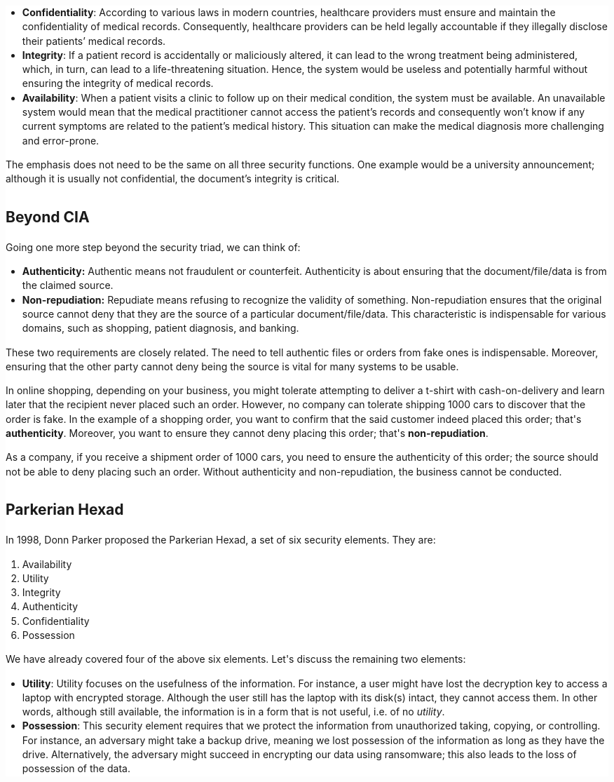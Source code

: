 - **Confidentiality**: According to various laws in modern countries, healthcare providers must ensure and maintain the confidentiality of medical records. Consequently, healthcare providers can be held legally accountable if they illegally disclose their patients’ medical records.
- **Integrity**: If a patient record is accidentally or maliciously altered, it can lead to the wrong treatment being administered, which, in turn, can lead to a life-threatening situation. Hence, the system would be useless and potentially harmful without ensuring the integrity of medical records.
- **Availability**: When a patient visits a clinic to follow up on their medical condition, the system must be available. An unavailable system would mean that the medical practitioner cannot access the patient’s records and consequently won’t know if any current symptoms are related to the patient’s medical history. This situation can make the medical diagnosis more challenging and error-prone.

The emphasis does not need to be the same on all three security functions. One example would be a university announcement; although it is usually not confidential, the document’s integrity is critical.
## Beyond CIA

Going one more step beyond the security triad, we can think of:

- **Authenticity:** Authentic means not fraudulent or counterfeit. Authenticity is about ensuring that the document/file/data is from the claimed source.
- **Non-repudiation:** Repudiate means refusing to recognize the validity of something. Non-repudiation ensures that the original source cannot deny that they are the source of a particular document/file/data. This characteristic is indispensable for various domains, such as shopping, patient diagnosis, and banking.

These two requirements are closely related. The need to tell authentic files or orders from fake ones is indispensable. Moreover, ensuring that the other party cannot deny being the source is vital for many systems to be usable.

In online shopping, depending on your business, you might tolerate attempting to deliver a t-shirt with cash-on-delivery and learn later that the recipient never placed such an order. However, no company can tolerate shipping 1000 cars to discover that the order is fake. In the example of a shopping order, you want to confirm that the said customer indeed placed this order; that's **authenticity**. Moreover, you want to ensure they cannot deny placing this order; that's **non-repudiation**.

As a company, if you receive a shipment order of 1000 cars, you need to ensure the authenticity of this order; the source should not be able to deny placing such an order. Without authenticity and non-repudiation, the business cannot be conducted.

## Parkerian Hexad

In 1998, Donn Parker proposed the Parkerian Hexad, a set of six security elements. They are:

1. Availability
2. Utility
3. Integrity
4. Authenticity
5. Confidentiality
6. Possession

We have already covered four of the above six elements. Let's discuss the remaining two elements:

- **Utility**: Utility focuses on the usefulness of the information. For instance, a user might have lost the decryption key to access a laptop with encrypted storage. Although the user still has the laptop with its disk(s) intact, they cannot access them. In other words, although still available, the information is in a form that is not useful, i.e. of no *utility*.
- **Possession**: This security element requires that we protect the information from unauthorized taking, copying, or controlling. For instance, an adversary might take a backup drive, meaning we lost possession of the information as long as they have the drive. Alternatively, the adversary might succeed in encrypting our data using ransomware; this also leads to the loss of possession of the data.
